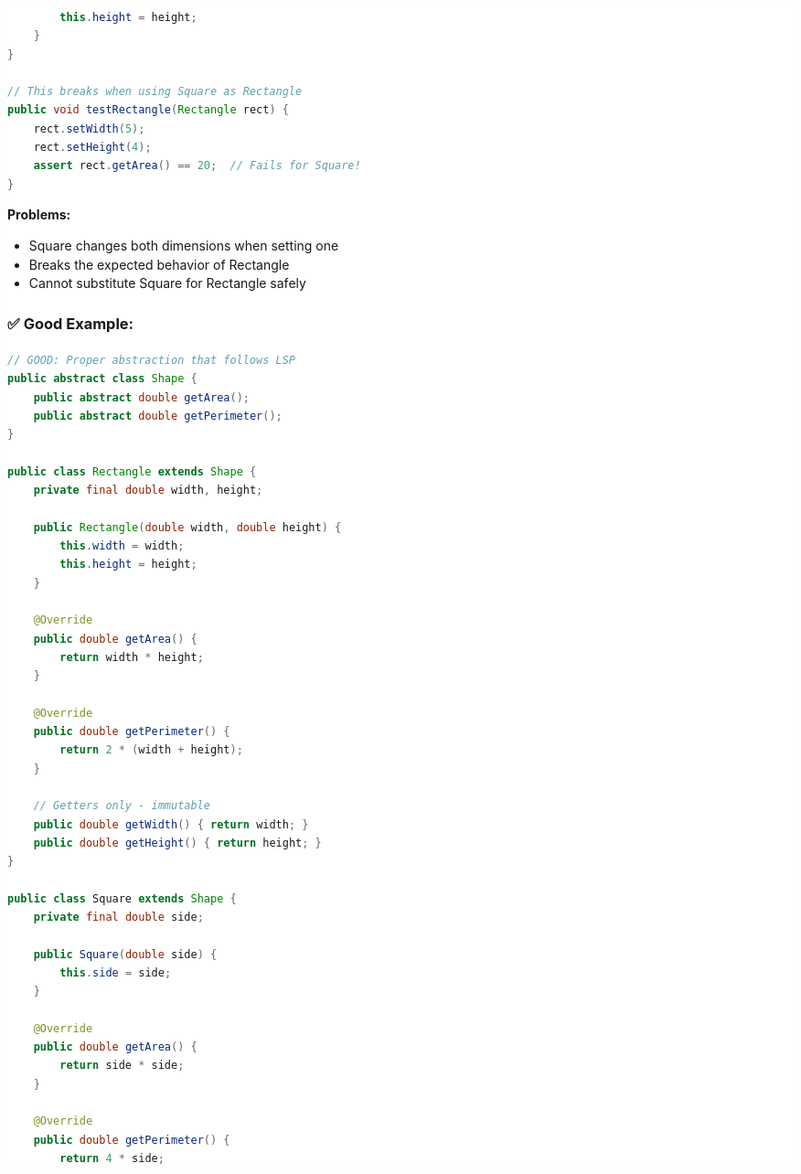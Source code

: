 ```java
        this.height = height;
    }
}

// This breaks when using Square as Rectangle
public void testRectangle(Rectangle rect) {
    rect.setWidth(5);
    rect.setHeight(4);
    assert rect.getArea() == 20;  // Fails for Square!
}
```

**Problems:**
- Square changes both dimensions when setting one
- Breaks the expected behavior of Rectangle
- Cannot substitute Square for Rectangle safely

### **✅ Good Example:**
```java
// GOOD: Proper abstraction that follows LSP
public abstract class Shape {
    public abstract double getArea();
    public abstract double getPerimeter();
}

public class Rectangle extends Shape {
    private final double width, height;
    
    public Rectangle(double width, double height) {
        this.width = width;
        this.height = height;
    }
    
    @Override
    public double getArea() {
        return width * height;
    }
    
    @Override
    public double getPerimeter() {
        return 2 * (width + height);
    }
    
    // Getters only - immutable
    public double getWidth() { return width; }
    public double getHeight() { return height; }
}

public class Square extends Shape {
    private final double side;
    
    public Square(double side) {
        this.side = side;
    }
    
    @Override
    public double getArea() {
        return side * side;
    }
    
    @Override
    public double getPerimeter() {
        return 4 * side;
```